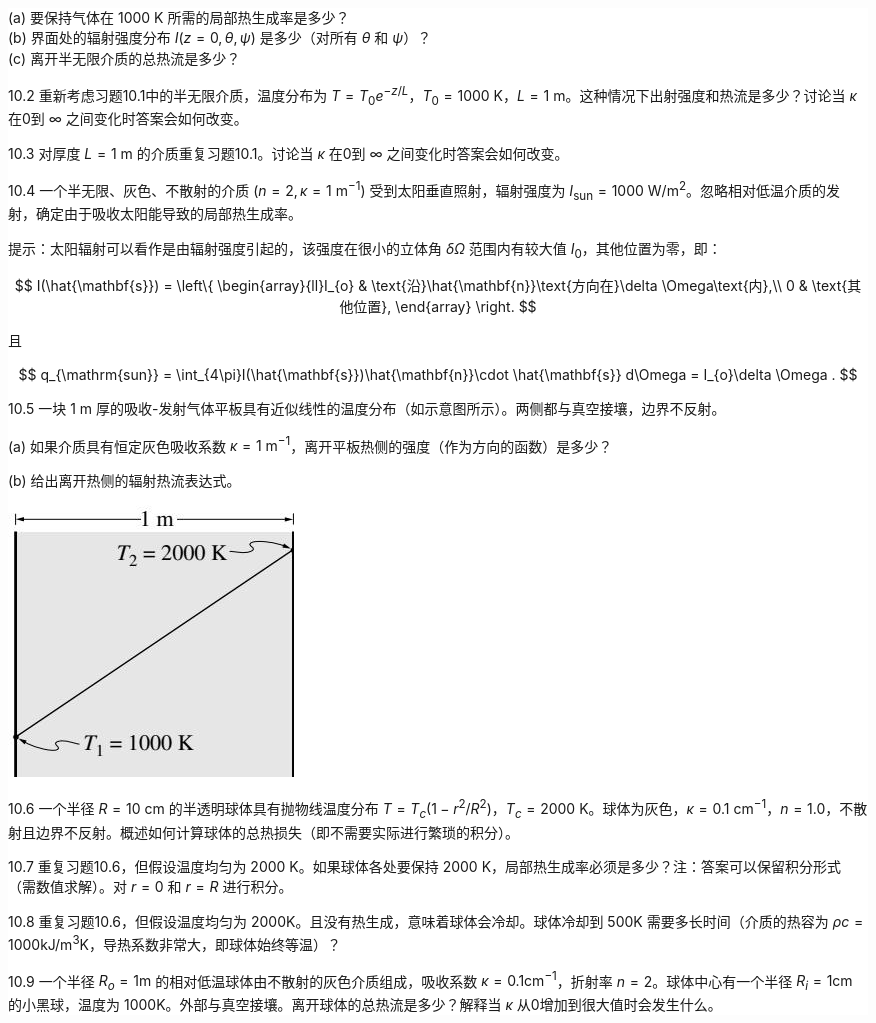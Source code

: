 (a) 要保持气体在 $1000 \mathrm{~K}$ 所需的局部热生成率是多少？  
(b) 界面处的辐射强度分布 $I(z = 0, \theta , \psi)$ 是多少（对所有 $\theta$ 和 $\psi$）？  
(c) 离开半无限介质的总热流是多少？

10.2 重新考虑习题10.1中的半无限介质，温度分布为 $T = T_{0} e^{- z / L}$，$T_{0} = 1000 \mathrm{~K}$，$L = 1 \mathrm{~m}$。这种情况下出射强度和热流是多少？讨论当 $\kappa$ 在0到 $\infty$ 之间变化时答案会如何改变。

10.3 对厚度 $L = 1 \mathrm{~m}$ 的介质重复习题10.1。讨论当 $\kappa$ 在0到 $\infty$ 之间变化时答案会如何改变。

10.4 一个半无限、灰色、不散射的介质 $(n = 2, \kappa = 1 \mathrm{~m}^{- 1})$ 受到太阳垂直照射，辐射强度为 $I_{\mathrm{sun}} = 1000 \mathrm{~W} / \mathrm{m}^{2}$。忽略相对低温介质的发射，确定由于吸收太阳能导致的局部热生成率。

提示：太阳辐射可以看作是由辐射强度引起的，该强度在很小的立体角 $\delta \Omega$ 范围内有较大值 $I_{0}$，其他位置为零，即：

$$
I(\hat{\mathbf{s}}) = \left\{ \begin{array}{ll}I_{o} & \text{沿}\hat{\mathbf{n}}\text{方向在}\delta \Omega\text{内},\\ 0 & \text{其他位置}, \end{array} \right.
$$

且

$$
q_{\mathrm{sun}} = \int_{4\pi}I(\hat{\mathbf{s}})\hat{\mathbf{n}}\cdot \hat{\mathbf{s}} d\Omega = I_{o}\delta \Omega .
$$

10.5 一块 $1 \mathrm{~m}$ 厚的吸收-发射气体平板具有近似线性的温度分布（如示意图所示）。两侧都与真空接壤，边界不反射。

(a) 如果介质具有恒定灰色吸收系数 $\kappa = 1 \mathrm{~m}^{-1}$，离开平板热侧的强度（作为方向的函数）是多少？

(b) 给出离开热侧的辐射热流表达式。

![](images/3d02a7e01832870cd14cc7dab552e10610d1c4896c7c32cedd626d55159ed4a6.jpg)

10.6 一个半径 $R = 10 \mathrm{~cm}$ 的半透明球体具有抛物线温度分布 $T = T_{c}(1 - r^{2} / R^{2})$，$T_{c} = 2000 \mathrm{~K}$。球体为灰色，$\kappa = 0.1 \mathrm{~cm}^{- 1}$，$n = 1.0$，不散射且边界不反射。概述如何计算球体的总热损失（即不需要实际进行繁琐的积分）。

10.7 重复习题10.6，但假设温度均匀为 $2000 \mathrm{~K}$。如果球体各处要保持 $2000 \mathrm{~K}$，局部热生成率必须是多少？注：答案可以保留积分形式（需数值求解）。对 $r = 0$ 和 $r = R$ 进行积分。

10.8 重复习题10.6，但假设温度均匀为 $2000\mathrm{K}$。且没有热生成，意味着球体会冷却。球体冷却到 $500\mathrm{K}$ 需要多长时间（介质的热容为 $\rho c = 1000\mathrm{kJ} / \mathrm{m}^3\mathrm{K}$，导热系数非常大，即球体始终等温）？

10.9 一个半径 $R_{o} = 1\mathrm{m}$ 的相对低温球体由不散射的灰色介质组成，吸收系数 $\kappa = 0.1\mathrm{cm}^{- 1}$，折射率 $n = 2$。球体中心有一个半径 $R_{i} = 1\mathrm{cm}$ 的小黑球，温度为 $1000\mathrm{K}$。外部与真空接壤。离开球体的总热流是多少？解释当 $\kappa$ 从0增加到很大值时会发生什么。
